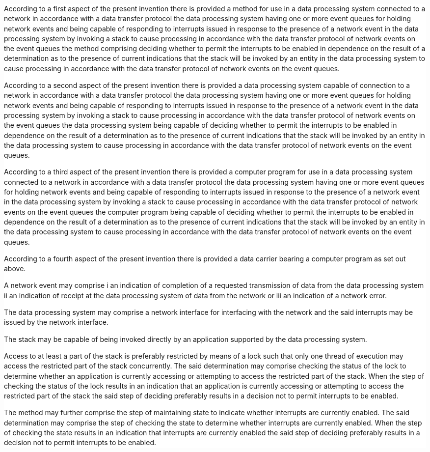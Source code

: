 According to a first aspect of the present invention there is provided a method for use in a data processing system connected to a network in accordance with a data transfer protocol the data processing system having one or more event queues for holding network events and being capable of responding to interrupts issued in response to the presence of a network event in the data processing system by invoking a stack to cause processing in accordance with the data transfer protocol of network events on the event queues the method comprising deciding whether to permit the interrupts to be enabled in dependence on the result of a determination as to the presence of current indications that the stack will be invoked by an entity in the data processing system to cause processing in accordance with the data transfer protocol of network events on the event queues.

According to a second aspect of the present invention there is provided a data processing system capable of connection to a network in accordance with a data transfer protocol the data processing system having one or more event queues for holding network events and being capable of responding to interrupts issued in response to the presence of a network event in the data processing system by invoking a stack to cause processing in accordance with the data transfer protocol of network events on the event queues the data processing system being capable of deciding whether to permit the interrupts to be enabled in dependence on the result of a determination as to the presence of current indications that the stack will be invoked by an entity in the data processing system to cause processing in accordance with the data transfer protocol of network events on the event queues.

According to a third aspect of the present invention there is provided a computer program for use in a data processing system connected to a network in accordance with a data transfer protocol the data processing system having one or more event queues for holding network events and being capable of responding to interrupts issued in response to the presence of a network event in the data processing system by invoking a stack to cause processing in accordance with the data transfer protocol of network events on the event queues the computer program being capable of deciding whether to permit the interrupts to be enabled in dependence on the result of a determination as to the presence of current indications that the stack will be invoked by an entity in the data processing system to cause processing in accordance with the data transfer protocol of network events on the event queues.

According to a fourth aspect of the present invention there is provided a data carrier bearing a computer program as set out above.

A network event may comprise i an indication of completion of a requested transmission of data from the data processing system ii an indication of receipt at the data processing system of data from the network or iii an indication of a network error.

The data processing system may comprise a network interface for interfacing with the network and the said interrupts may be issued by the network interface.

The stack may be capable of being invoked directly by an application supported by the data processing system.

Access to at least a part of the stack is preferably restricted by means of a lock such that only one thread of execution may access the restricted part of the stack concurrently. The said determination may comprise checking the status of the lock to determine whether an application is currently accessing or attempting to access the restricted part of the stack. When the step of checking the status of the lock results in an indication that an application is currently accessing or attempting to access the restricted part of the stack the said step of deciding preferably results in a decision not to permit interrupts to be enabled.

The method may further comprise the step of maintaining state to indicate whether interrupts are currently enabled. The said determination may comprise the step of checking the state to determine whether interrupts are currently enabled. When the step of checking the state results in an indication that interrupts are currently enabled the said step of deciding preferably results in a decision not to permit interrupts to be enabled.
